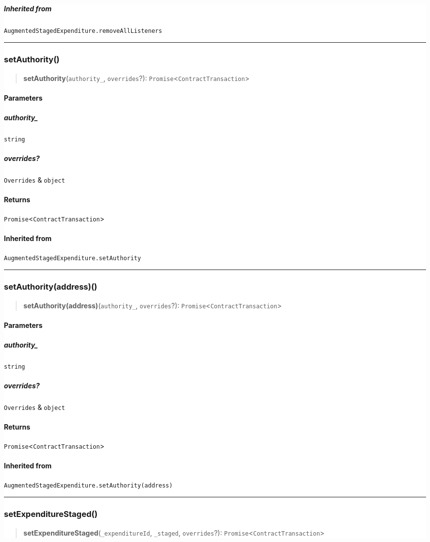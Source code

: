 ##### Inherited from

`AugmentedStagedExpenditure.removeAllListeners`

***

### setAuthority()

> **setAuthority**(`authority_`, `overrides`?): `Promise`\<`ContractTransaction`\>

#### Parameters

##### authority\_

`string`

##### overrides?

`Overrides` & `object`

#### Returns

`Promise`\<`ContractTransaction`\>

#### Inherited from

`AugmentedStagedExpenditure.setAuthority`

***

### setAuthority(address)()

> **setAuthority(address)**(`authority_`, `overrides`?): `Promise`\<`ContractTransaction`\>

#### Parameters

##### authority\_

`string`

##### overrides?

`Overrides` & `object`

#### Returns

`Promise`\<`ContractTransaction`\>

#### Inherited from

`AugmentedStagedExpenditure.setAuthority(address)`

***

### setExpenditureStaged()

> **setExpenditureStaged**(`_expenditureId`, `_staged`, `overrides`?): `Promise`\<`ContractTransaction`\>
